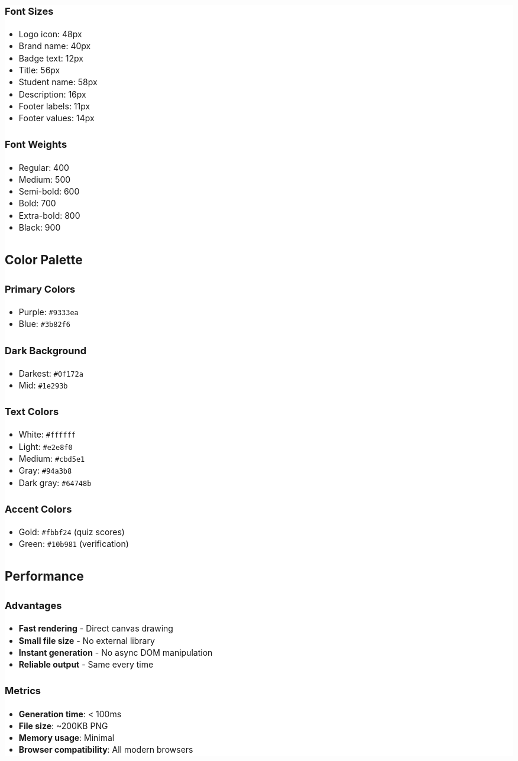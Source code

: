 ### Font Sizes
- Logo icon: 48px
- Brand name: 40px
- Badge text: 12px
- Title: 56px
- Student name: 58px
- Description: 16px
- Footer labels: 11px
- Footer values: 14px

### Font Weights
- Regular: 400
- Medium: 500
- Semi-bold: 600
- Bold: 700
- Extra-bold: 800
- Black: 900

## Color Palette

### Primary Colors
- Purple: `#9333ea`
- Blue: `#3b82f6`

### Dark Background
- Darkest: `#0f172a`
- Mid: `#1e293b`

### Text Colors
- White: `#ffffff`
- Light: `#e2e8f0`
- Medium: `#cbd5e1`
- Gray: `#94a3b8`
- Dark gray: `#64748b`

### Accent Colors
- Gold: `#fbbf24` (quiz scores)
- Green: `#10b981` (verification)

## Performance

### Advantages
- **Fast rendering** - Direct canvas drawing
- **Small file size** - No external library
- **Instant generation** - No async DOM manipulation
- **Reliable output** - Same every time

### Metrics
- **Generation time**: < 100ms
- **File size**: ~200KB PNG
- **Memory usage**: Minimal
- **Browser compatibility**: All modern browsers
